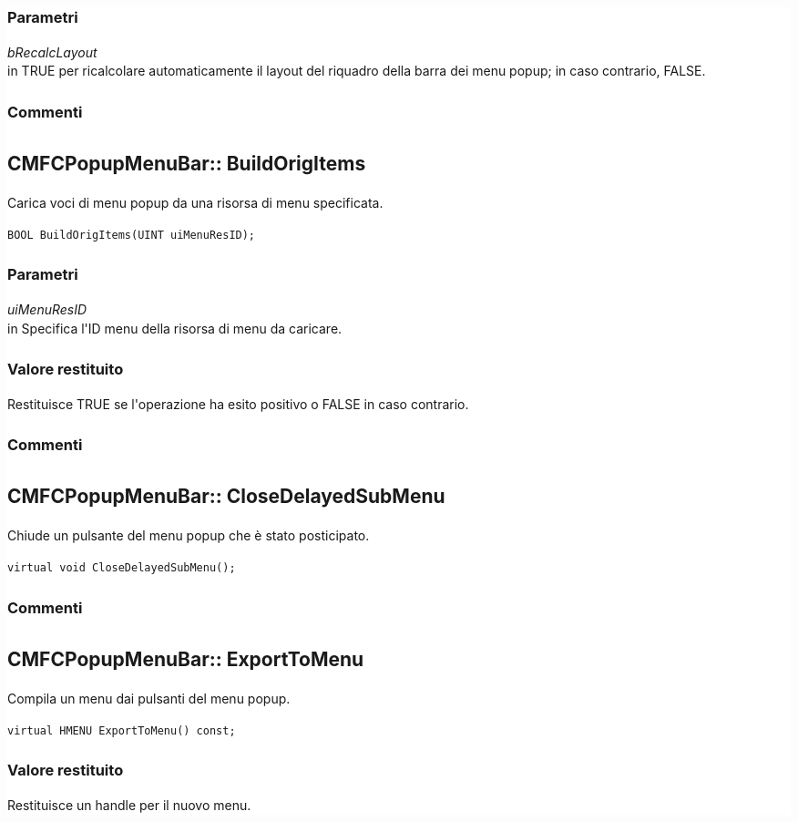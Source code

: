### <a name="parameters"></a>Parametri

*bRecalcLayout*<br/>
in TRUE per ricalcolare automaticamente il layout del riquadro della barra dei menu popup; in caso contrario, FALSE.

### <a name="remarks"></a>Commenti

## <a name="cmfcpopupmenubarbuildorigitems"></a><a name="buildorigitems"></a> CMFCPopupMenuBar:: BuildOrigItems

Carica voci di menu popup da una risorsa di menu specificata.

```
BOOL BuildOrigItems(UINT uiMenuResID);
```

### <a name="parameters"></a>Parametri

*uiMenuResID*<br/>
in Specifica l'ID menu della risorsa di menu da caricare.

### <a name="return-value"></a>Valore restituito

Restituisce TRUE se l'operazione ha esito positivo o FALSE in caso contrario.

### <a name="remarks"></a>Commenti

## <a name="cmfcpopupmenubarclosedelayedsubmenu"></a><a name="closedelayedsubmenu"></a> CMFCPopupMenuBar:: CloseDelayedSubMenu

Chiude un pulsante del menu popup che è stato posticipato.

```
virtual void CloseDelayedSubMenu();
```

### <a name="remarks"></a>Commenti

## <a name="cmfcpopupmenubarexporttomenu"></a><a name="exporttomenu"></a> CMFCPopupMenuBar:: ExportToMenu

Compila un menu dai pulsanti del menu popup.

```
virtual HMENU ExportToMenu() const;
```

### <a name="return-value"></a>Valore restituito

Restituisce un handle per il nuovo menu.
